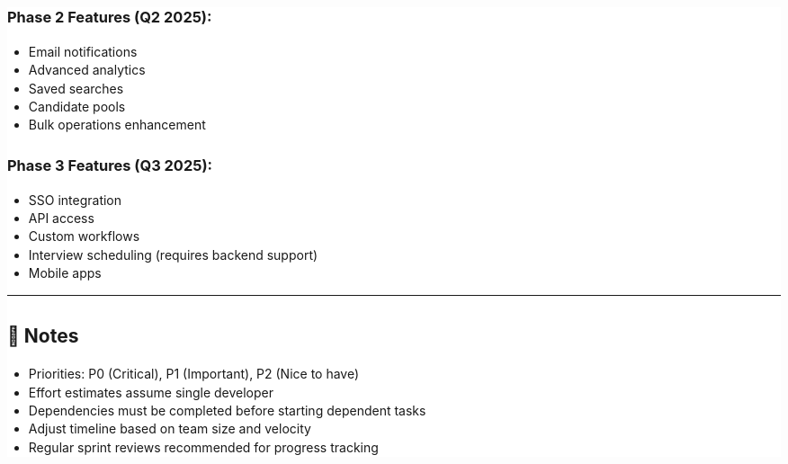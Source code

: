 ### Phase 2 Features (Q2 2025):
- Email notifications
- Advanced analytics
- Saved searches
- Candidate pools
- Bulk operations enhancement

### Phase 3 Features (Q3 2025):
- SSO integration
- API access
- Custom workflows
- Interview scheduling (requires backend support)
- Mobile apps

---

## 📝 Notes

- Priorities: P0 (Critical), P1 (Important), P2 (Nice to have)
- Effort estimates assume single developer
- Dependencies must be completed before starting dependent tasks
- Adjust timeline based on team size and velocity
- Regular sprint reviews recommended for progress tracking